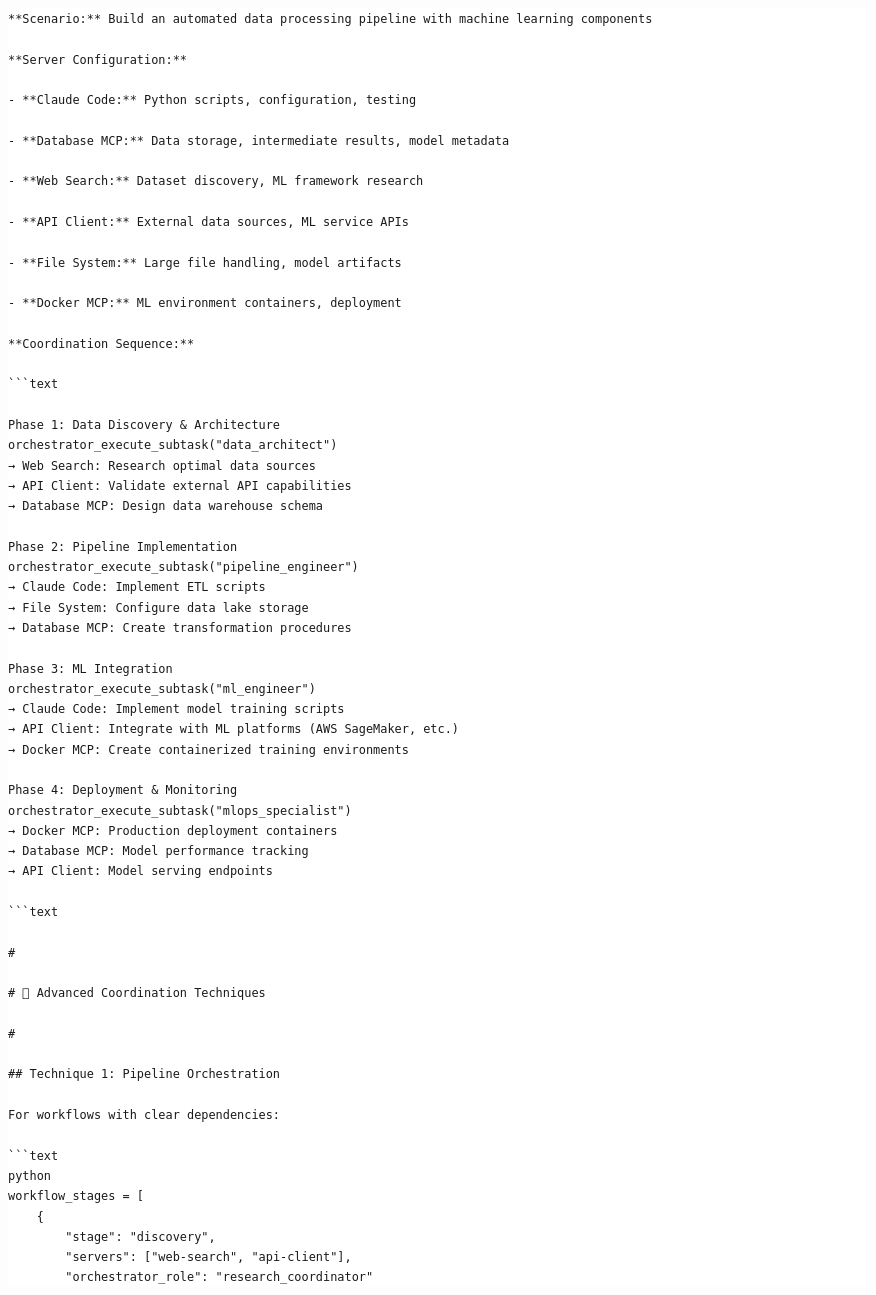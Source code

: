 ```text
**Scenario:** Build an automated data processing pipeline with machine learning components

**Server Configuration:**

- **Claude Code:** Python scripts, configuration, testing

- **Database MCP:** Data storage, intermediate results, model metadata

- **Web Search:** Dataset discovery, ML framework research

- **API Client:** External data sources, ML service APIs

- **File System:** Large file handling, model artifacts

- **Docker MCP:** ML environment containers, deployment

**Coordination Sequence:**

```text

Phase 1: Data Discovery & Architecture
orchestrator_execute_subtask("data_architect")
→ Web Search: Research optimal data sources
→ API Client: Validate external API capabilities  
→ Database MCP: Design data warehouse schema

Phase 2: Pipeline Implementation  
orchestrator_execute_subtask("pipeline_engineer")
→ Claude Code: Implement ETL scripts
→ File System: Configure data lake storage
→ Database MCP: Create transformation procedures

Phase 3: ML Integration
orchestrator_execute_subtask("ml_engineer")  
→ Claude Code: Implement model training scripts
→ API Client: Integrate with ML platforms (AWS SageMaker, etc.)
→ Docker MCP: Create containerized training environments

Phase 4: Deployment & Monitoring
orchestrator_execute_subtask("mlops_specialist")
→ Docker MCP: Production deployment containers
→ Database MCP: Model performance tracking
→ API Client: Model serving endpoints

```text

#

# 🔄 Advanced Coordination Techniques

#

## Technique 1: Pipeline Orchestration

For workflows with clear dependencies:

```text
python
workflow_stages = [
    {
        "stage": "discovery",
        "servers": ["web-search", "api-client"],
        "orchestrator_role": "research_coordinator"
```